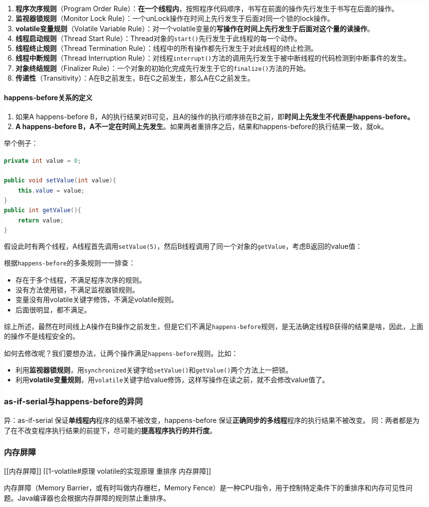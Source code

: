 1. **程序次序规则**（Program Order Rule）：**在一个线程内**，按照程序代码顺序，书写在前面的操作先行发生于书写在后面的操作。
2. **监视器锁规则**（Monitor Lock Rule）：一个unLock操作在时间上先行发生于后面对同一个锁的lock操作。
3. **volatile变量规则**（Volatile Variable Rule）：对一个volatile变量的**写操作在时间上先行发生于后面对这个量的读操作**。
4. **线程启动规则**（Thread Start Rule）：Thread对象的`start()`先行发生于此线程的每一个动作。
5. **线程终止规则**（Thread Termination Rule）：线程中的所有操作都先行发生于对此线程的终止检测。
6. **线程中断规则**（Thread Interruption Rule）：对线程`interrupt()`方法的调用先行发生于被中断线程的代码检测到中断事件的发生。
7. **对象终结规则**（Finalizer Rule）：一个对象的初始化完成先行发生于它的`finalize()`方法的开始。
8. **传递性**（Transitivity）：A在B之前发生，B在C之前发生，那么A在C之前发生。

#### happens-before关系的定义

1. 如果A happens-before B，A的执行结果对B可见，且A的操作的执行顺序排在B之前，即**时间上先发生不代表是happens-before。**
2. **A happens-before B，A不一定在时间上先发生**。如果两者重排序之后，结果和happens-before的执行结果一致，就ok。

举个例子：

```java
private int value = 0;

public void setValue(int value){
    this.value = value;
}
public int getValue(){
    return value;
}
```

假设此时有两个线程，A线程首先调用`setValue(5)`，然后B线程调用了同一个对象的`getValue`，考虑B返回的value值：

根据`happens-before`的多条规则一一排查：

- 存在于多个线程，不满足程序次序的规则。
- 没有方法使用锁，不满足监视器锁规则。
- 变量没有用volatile关键字修饰，不满足volatile规则。
- 后面很明显，都不满足。

综上所述，最然在时间线上A操作在B操作之前发生，但是它们不满足`happens-before`规则，是无法确定线程B获得的结果是啥，因此，上面的操作不是线程安全的。

如何去修改呢？我们要想办法，让两个操作满足`happens-before`规则。比如：

- 利用**监视器锁规则**，用`synchronized`关键字给`setValue()`和`getValue()`两个方法上一把锁。
- 利用**volatile变量规则**，用`volatile`关键字给value修饰，这样写操作在读之前，就不会修改value值了。





### as-if-serial与happens-before的异同

异：as-if-serial 保证**单线程内**程序的结果不被改变，happens-before 保证**正确同步的多线程**程序的执行结果不被改变。
同：两者都是为了在不改变程序执行结果的前提下，尽可能的**提高程序执行的并行度**。



### 内存屏障 
[[内存屏障]]
[[1-volatile#原理 volatile的实现原理 重排序 内存屏障]]

内存屏障（Memory Barrier，或有时叫做内存栅栏，Memory Fence）是一种CPU指令，用于控制特定条件下的重排序和内存可见性问题。Java编译器也会根据内存屏障的规则禁止重排序。
